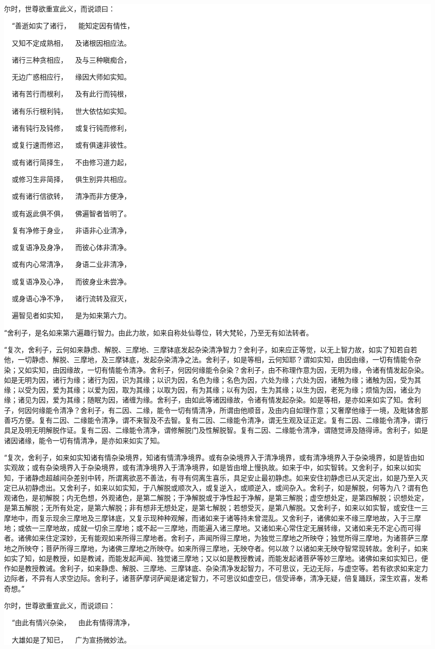 尔时，世尊欲重宣此义，而说颂曰：

&nbsp;&nbsp;&nbsp;&nbsp;“善逝如实了诸行，&nbsp;&nbsp;&nbsp;&nbsp;能知定因有情性，

&nbsp;&nbsp;&nbsp;&nbsp;又知不定成熟相，&nbsp;&nbsp;&nbsp;&nbsp;及诸根因相应法。

&nbsp;&nbsp;&nbsp;&nbsp;诸行三种贪相应，&nbsp;&nbsp;&nbsp;&nbsp;及与三种瞋痴合，

&nbsp;&nbsp;&nbsp;&nbsp;无边广惑相应行，&nbsp;&nbsp;&nbsp;&nbsp;缘因大师如实知。

&nbsp;&nbsp;&nbsp;&nbsp;诸有苦行而根利，&nbsp;&nbsp;&nbsp;&nbsp;及有此行而钝根，

&nbsp;&nbsp;&nbsp;&nbsp;诸有乐行根利钝，&nbsp;&nbsp;&nbsp;&nbsp;世大依怙如实知。

&nbsp;&nbsp;&nbsp;&nbsp;诸有钝行及钝修，&nbsp;&nbsp;&nbsp;&nbsp;或复行钝而修利，

&nbsp;&nbsp;&nbsp;&nbsp;或复行速而修迟，&nbsp;&nbsp;&nbsp;&nbsp;或有俱速非彼性。

&nbsp;&nbsp;&nbsp;&nbsp;或有诸行简择生，&nbsp;&nbsp;&nbsp;&nbsp;不由修习道力起，

&nbsp;&nbsp;&nbsp;&nbsp;或修习生非简择，&nbsp;&nbsp;&nbsp;&nbsp;俱生别异共相应。

&nbsp;&nbsp;&nbsp;&nbsp;或有诸行信欲转，&nbsp;&nbsp;&nbsp;&nbsp;清净而非方便净，

&nbsp;&nbsp;&nbsp;&nbsp;或有返此俱不俱，&nbsp;&nbsp;&nbsp;&nbsp;佛遍智者皆明了。

&nbsp;&nbsp;&nbsp;&nbsp;复有净修于身业，&nbsp;&nbsp;&nbsp;&nbsp;非语非心业清净，

&nbsp;&nbsp;&nbsp;&nbsp;或复语净及身净，&nbsp;&nbsp;&nbsp;&nbsp;而彼心体非清净。

&nbsp;&nbsp;&nbsp;&nbsp;或有内心常清净，&nbsp;&nbsp;&nbsp;&nbsp;身语二业非清净，

&nbsp;&nbsp;&nbsp;&nbsp;或复语净及心净，&nbsp;&nbsp;&nbsp;&nbsp;而彼身业未尝净。

&nbsp;&nbsp;&nbsp;&nbsp;或身语心净不净，&nbsp;&nbsp;&nbsp;&nbsp;诸行流转及寂灭，

&nbsp;&nbsp;&nbsp;&nbsp;遍智见者如实知，&nbsp;&nbsp;&nbsp;&nbsp;是为如来第六力。

“舍利子，是名如来第六遍趣行智力。由此力故，如来自称处仙尊位，转大梵轮，乃至无有如法转者。

“复次，舍利子，云何如来静虑、解脱、三摩地、三摩钵底发起杂染清净智力？舍利子，如来应正等觉，以无上智力故，如实了知若自若他，一切静虑、解脱、三摩地，及三摩钵底，发起杂染清净之法。舍利子，如是等相，云何知耶？谓如实知，由因由缘，一切有情能令杂染；又如实知，由因缘故，一切有情能令清净。舍利子，何因何缘能令杂染？舍利子，由不称理作意为因，无明为缘，令诸有情发起杂染。如是无明为因，诸行为缘；诸行为因，识为其缘；以识为因，名色为缘；名色为因，六处为缘；六处为因，诸触为缘；诸触为因，受为其缘；以受为因，爱为其缘；以爱为因，取为其缘；以取为因，有为其缘；以有为因，生为其缘；以生为因，老死为缘；烦恼为因，诸业为缘；诸见为因，爱为其缘；随眠为因，诸缠为缘。舍利子，由如此等诸因缘故，令诸有情发起杂染。如是等相，是亦如来如实了知。舍利子，何因何缘能令清净？舍利子，有二因、二缘，能令一切有情清净，所谓由他顺音，及由内自如理作意；又奢摩他缘于一境，及毗钵舍那善巧方便。复有二因、二缘能令清净，谓不来智及不去智。复有二因、二缘能令清净，谓无生观及证正定。复有二因、二缘能令清净，谓行具足及明无明解脱作证。复有二因、二缘能令清净，谓修解脱门及性解脱智。复有二因、二缘能令清净，谓随觉谛及随得谛。舍利子，如是诸因诸缘，能令一切有情清净，是亦如来如实了知。

“复次，舍利子，如来如实知诸有情杂染境界，知诸有情清净境界。或有杂染境界入于清净境界，或有清净境界入于杂染境界，如是皆由如实观故；或有杂染境界入于杂染境界，或有清净境界入于清净境界，如是皆由增上慢执故。如来于中，如实智转。又舍利子，如来以如实知，于诸静虑超越间杂差别中转，所谓离欲恶不善法，有寻有伺离生喜乐，具足安止最初静虑。如来安住初静虑已从灭定出，如是乃至入灭定已从初静虑出。又舍利子，如来以如实知，于八解脱或顺次入，或复逆入，或顺逆入，或间杂入。舍利子，如是解脱，何等为八？谓有色观诸色，是初解脱；内无色想，外观诸色，是第二解脱；于净解脱或于净性起于净解，是第三解脱；虚空想处定，是第四解脱；识想处定，是第五解脱；无所有处定，是第六解脱；非有想非无想处定，是第七解脱；若想受灭，是第八解脱。又舍利子，如来以如实智，或安住一三摩地中，而复示现余三摩地及三摩钵底，又复示现种种观解，而诸如来于诸等持未曾混乱。又舍利子，诸佛如来不缘三摩地故，入于三摩地；或依一三摩地故，成就一切余三摩地；或不起一三摩地，而能遍入诸三摩地。又诸如来心常住定无展转缘，又诸如来无不定心而可得者。诸佛如来住定深妙，无有能观如来所得三摩地者。舍利子，声闻所得三摩地，为独觉三摩地之所映夺；独觉所得三摩地，为诸菩萨三摩地之所映夺；菩萨所得三摩地，为诸佛三摩地之所映夺。如来所得三摩地，无映夺者。何以故？以诸如来无映夺智常现转故。舍利子，如来如实了知，如是教授，如是教诫，而能发起声闻、独觉诸三摩地；又以如是教授教诫，而能发起诸菩萨等妙三摩地。诸佛如来如实知已，便作如是教授教诫。舍利子，如来静虑、解脱、三摩地、三摩钵底、杂染清净发起智力，不可思议，无边无际，与虚空等。若有欲求如来定力边际者，不异有人求空边际。舍利子，诸菩萨摩诃萨闻是诸定智力，不可思议如虚空已，信受谛奉，清净无疑，倍复踊跃，深生欢喜，发希奇想。”

尔时，世尊欲重宣此义，而说颂曰：

&nbsp;&nbsp;&nbsp;&nbsp;“由此有情兴杂染，&nbsp;&nbsp;&nbsp;&nbsp;由此有情得清净，

&nbsp;&nbsp;&nbsp;&nbsp;大雄如是了知已，&nbsp;&nbsp;&nbsp;&nbsp;广为宣扬微妙法。
